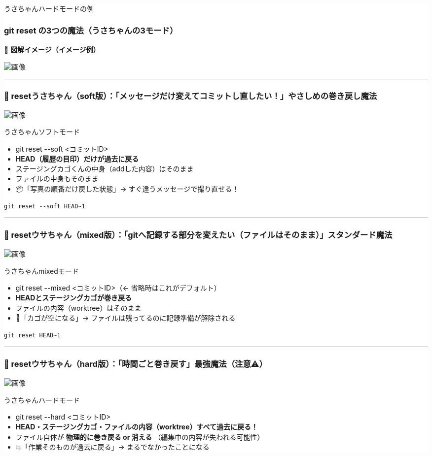うさちゃんハードモードの例

### git reset の3つの魔法（うさちゃんの3モード）

🔁 **図解イメージ（イメージ例）**

![画像](https://assets.st-note.com/img/1749835148-gzWwTOy4RQE1jUcJBmIXs5pL.png?width=1200)

---

### 🐰 resetうさちゃん（soft版）：「メッセージだけ変えてコミットし直したい！」やさしめの巻き戻し魔法

![画像](https://assets.st-note.com/img/1749836668-WUoBalE8ew1Qigs3CqjTZcuP.jpg?width=1200)

うさちゃんソフトモード

- git reset --soft <コミットID>
- **HEAD（履歴の目印）だけが過去に戻る**
- ステージングカゴくんの中身（addした内容）はそのまま
- ファイルの中身もそのまま
- 📦「写真の順番だけ戻した状態」→ すぐ違うメッセージで撮り直せる！

```
git reset --soft HEAD~1
```

---

### 🐰 resetウサちゃん（mixed版）：「gitへ記録する部分を変えたい（ファイルはそのまま）」スタンダード魔法

![画像](https://assets.st-note.com/img/1749836657-21MpUnyl9wrDEBvPxAzJLZbT.jpg?width=1200)

うさちゃんmixedモード

- git reset --mixed <コミットID>（← 省略時はこれがデフォルト）
- **HEADとステージングカゴが巻き戻る**
- ファイルの内容（worktree）はそのまま
- 🧺「カゴが空になる」→ ファイルは残ってるのに記録準備が解除される

```
git reset HEAD~1
```

---

### 🐰 resetウサちゃん（hard版）：「時間ごと巻き戻す」最強魔法（注意⚠）

![画像](https://assets.st-note.com/img/1749836711-lSzxrysf6JwKEAcT0LQ4pvbV.jpg?width=1200)

うさちゃんハードモード

- git reset --hard <コミットID>
- **HEAD・ステージングカゴ・ファイルの内容（worktree）すべて過去に戻る！**
- ファイル自体が **物理的に巻き戻る or 消える** （編集中の内容が失われる可能性）
- 💥「作業そのものが過去に戻る」→ まるでなかったことになる
